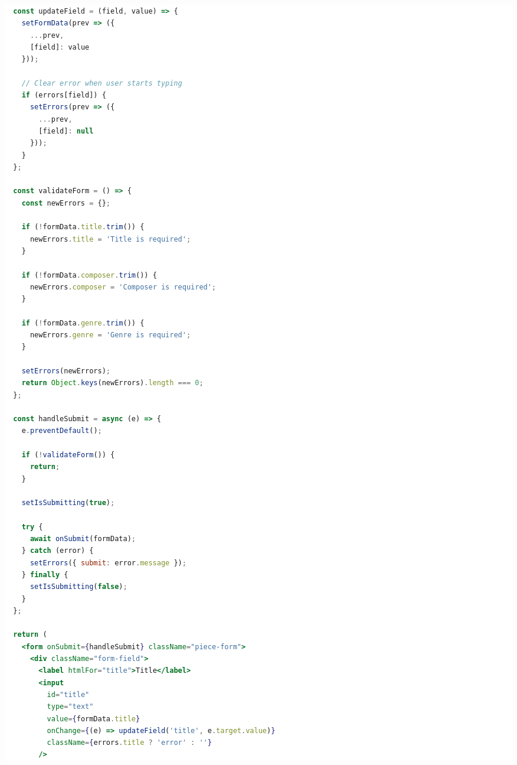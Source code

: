 ```jsx
  const updateField = (field, value) => {
    setFormData(prev => ({
      ...prev,
      [field]: value
    }));

    // Clear error when user starts typing
    if (errors[field]) {
      setErrors(prev => ({
        ...prev,
        [field]: null
      }));
    }
  };

  const validateForm = () => {
    const newErrors = {};

    if (!formData.title.trim()) {
      newErrors.title = 'Title is required';
    }

    if (!formData.composer.trim()) {
      newErrors.composer = 'Composer is required';
    }

    if (!formData.genre.trim()) {
      newErrors.genre = 'Genre is required';
    }

    setErrors(newErrors);
    return Object.keys(newErrors).length === 0;
  };

  const handleSubmit = async (e) => {
    e.preventDefault();

    if (!validateForm()) {
      return;
    }

    setIsSubmitting(true);

    try {
      await onSubmit(formData);
    } catch (error) {
      setErrors({ submit: error.message });
    } finally {
      setIsSubmitting(false);
    }
  };

  return (
    <form onSubmit={handleSubmit} className="piece-form">
      <div className="form-field">
        <label htmlFor="title">Title</label>
        <input
          id="title"
          type="text"
          value={formData.title}
          onChange={(e) => updateField('title', e.target.value)}
          className={errors.title ? 'error' : ''}
        />
```